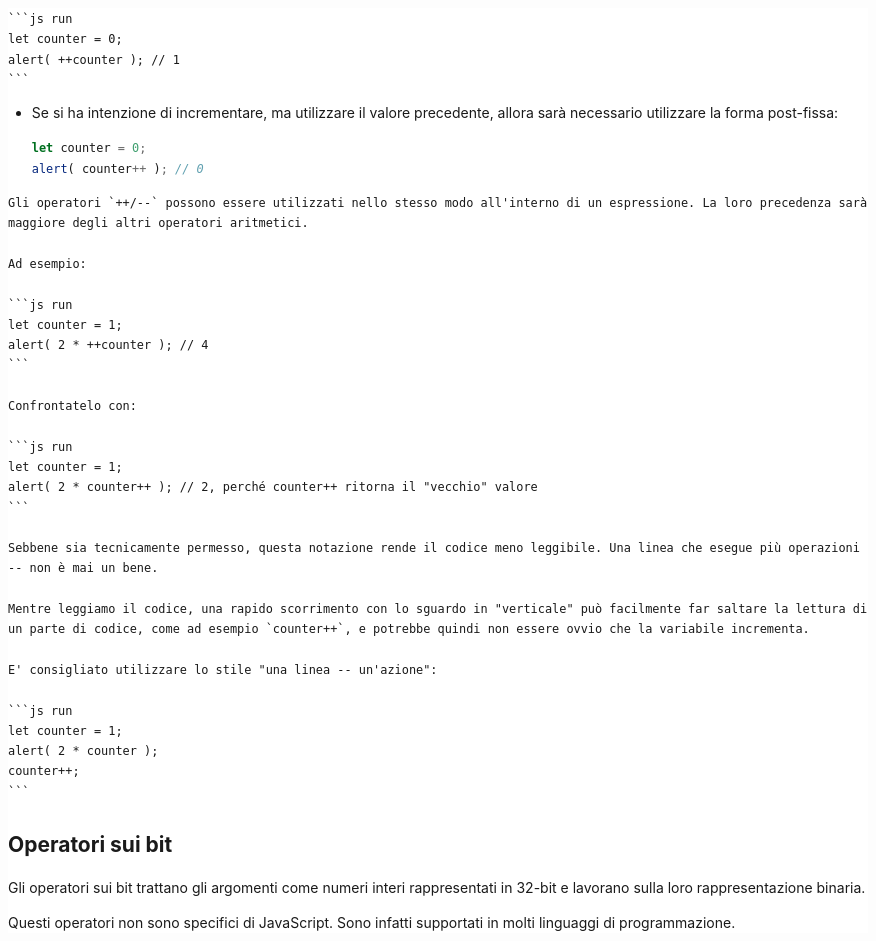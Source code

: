    ```js run
    let counter = 0;
    alert( ++counter ); // 1
    ```
- Se si ha intenzione di incrementare, ma utilizzare il valore precedente, allora sarà necessario utilizzare la forma post-fissa:

    ```js run
    let counter = 0;
    alert( counter++ ); // 0
    ```

````smart header="Incremento/decremento contro gli operatori"
Gli operatori `++/--` possono essere utilizzati nello stesso modo all'interno di un espressione. La loro precedenza sarà maggiore degli altri operatori aritmetici.

Ad esempio:

```js run
let counter = 1;
alert( 2 * ++counter ); // 4
```

Confrontatelo con:

```js run
let counter = 1;
alert( 2 * counter++ ); // 2, perché counter++ ritorna il "vecchio" valore
```

Sebbene sia tecnicamente permesso, questa notazione rende il codice meno leggibile. Una linea che esegue più operazioni -- non è mai un bene.

Mentre leggiamo il codice, una rapido scorrimento con lo sguardo in "verticale" può facilmente far saltare la lettura di un parte di codice, come ad esempio `counter++`, e potrebbe quindi non essere ovvio che la variabile incrementa.

E' consigliato utilizzare lo stile "una linea -- un'azione":

```js run
let counter = 1;
alert( 2 * counter );
counter++;
```
````

## Operatori sui bit

Gli operatori sui bit trattano gli argomenti come numeri interi rappresentati in 32-bit e lavorano sulla loro rappresentazione binaria.

Questi operatori non sono specifici di JavaScript. Sono infatti supportati in molti linguaggi di programmazione.

